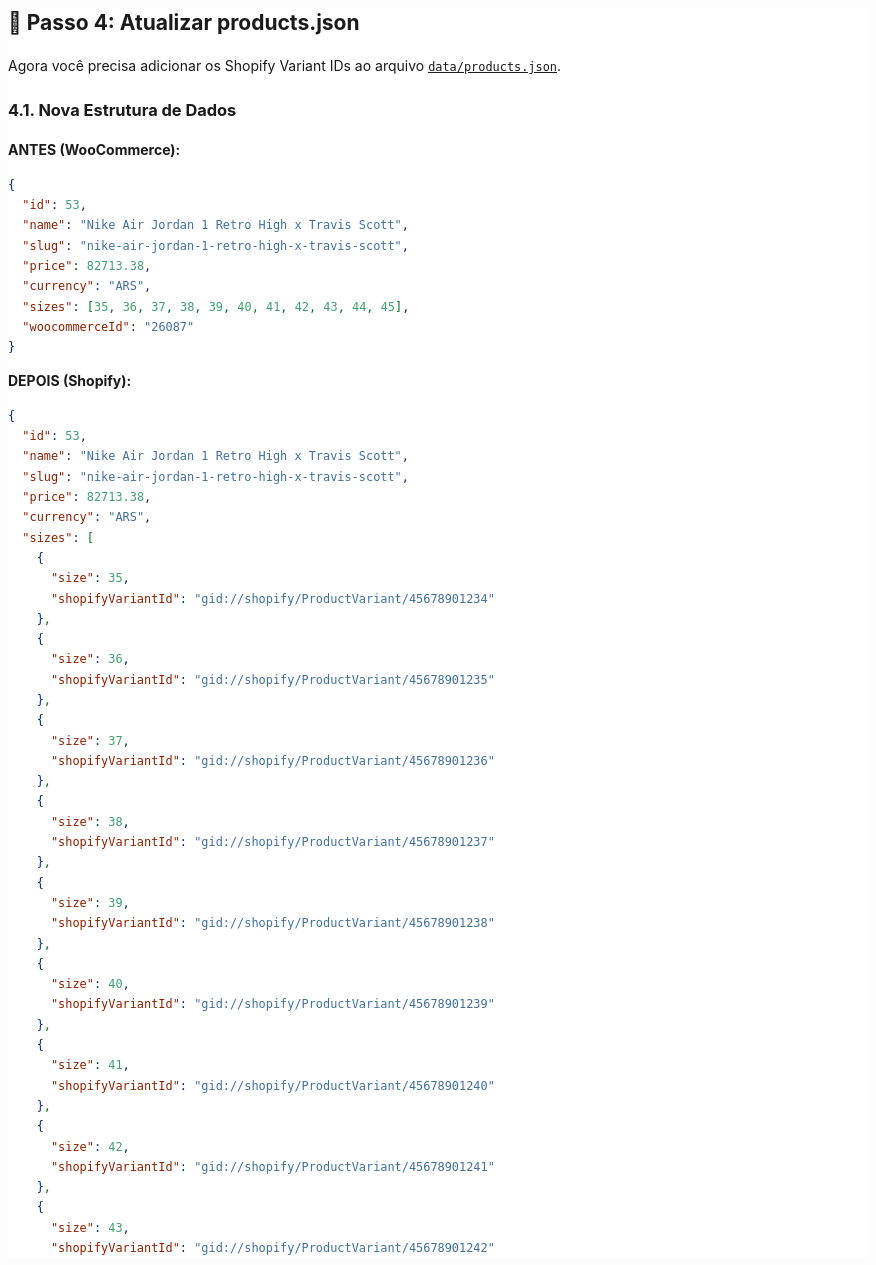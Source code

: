 
## 📝 Passo 4: Atualizar products.json

Agora você precisa adicionar os Shopify Variant IDs ao arquivo [`data/products.json`](data/products.json).

### 4.1. Nova Estrutura de Dados

**ANTES (WooCommerce):**
```json
{
  "id": 53,
  "name": "Nike Air Jordan 1 Retro High x Travis Scott",
  "slug": "nike-air-jordan-1-retro-high-x-travis-scott",
  "price": 82713.38,
  "currency": "ARS",
  "sizes": [35, 36, 37, 38, 39, 40, 41, 42, 43, 44, 45],
  "woocommerceId": "26087"
}
```

**DEPOIS (Shopify):**
```json
{
  "id": 53,
  "name": "Nike Air Jordan 1 Retro High x Travis Scott",
  "slug": "nike-air-jordan-1-retro-high-x-travis-scott",
  "price": 82713.38,
  "currency": "ARS",
  "sizes": [
    {
      "size": 35,
      "shopifyVariantId": "gid://shopify/ProductVariant/45678901234"
    },
    {
      "size": 36,
      "shopifyVariantId": "gid://shopify/ProductVariant/45678901235"
    },
    {
      "size": 37,
      "shopifyVariantId": "gid://shopify/ProductVariant/45678901236"
    },
    {
      "size": 38,
      "shopifyVariantId": "gid://shopify/ProductVariant/45678901237"
    },
    {
      "size": 39,
      "shopifyVariantId": "gid://shopify/ProductVariant/45678901238"
    },
    {
      "size": 40,
      "shopifyVariantId": "gid://shopify/ProductVariant/45678901239"
    },
    {
      "size": 41,
      "shopifyVariantId": "gid://shopify/ProductVariant/45678901240"
    },
    {
      "size": 42,
      "shopifyVariantId": "gid://shopify/ProductVariant/45678901241"
    },
    {
      "size": 43,
      "shopifyVariantId": "gid://shopify/ProductVariant/45678901242"
```
